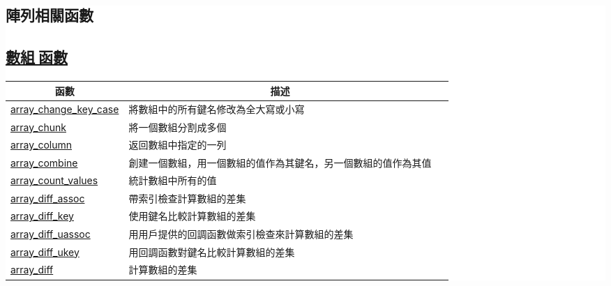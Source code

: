 ## 陣列相關函數
<h2><a href="http://php.net/manual/zh/ref.array.php#ref.array">數組 函數</a></h2>
<table>
<thead>
<tr>
<th>函數</th>
<th>描述</th>
<th>&nbsp;</th>
</tr>
</thead>
<tbody>
<tr>
<td><a href="http://php.net/manual/zh/function.array-change-key-case.php">array_change_key_case</a></td>
<td>將數組中的所有鍵名修改為全大寫或小寫</td>
<td>&nbsp;</td>
</tr>
<tr>
<td><a href="http://php.net/manual/zh/function.array-chunk.php">array_chunk</a></td>
<td>將一個數組分割成多個</td>
<td>&nbsp;</td>
</tr>
<tr>
<td><a href="http://php.net/manual/zh/function.array-column.php">array_column</a></td>
<td>返回數組中指定的一列</td>
<td>&nbsp;</td>
</tr>
<tr>
<td><a href="http://php.net/manual/zh/function.array-combine.php">array_combine</a></td>
<td>創建一個數組，用一個數組的值作為其鍵名，另一個數組的值作為其值</td>
<td>&nbsp;</td>
</tr>
<tr>
<td><a href="http://php.net/manual/zh/function.array-count-values.php">array_count_values</a></td>
<td>統計數組中所有的值</td>
<td>&nbsp;</td>
</tr>
<tr>
<td><a href="http://php.net/manual/zh/function.array-diff-assoc.php">array_diff_assoc</a></td>
<td>帶索引檢查計算數組的差集</td>
<td>&nbsp;</td>
</tr>
<tr>
<td><a href="http://php.net/manual/zh/function.array-diff-key.php">array_diff_key</a></td>
<td>使用鍵名比較計算數組的差集</td>
<td>&nbsp;</td>
</tr>
<tr>
<td><a href="http://php.net/manual/zh/function.array-diff-uassoc.php">array_diff_uassoc</a></td>
<td>用用戶提供的回調函數做索引檢查來計算數組的差集</td>
<td>&nbsp;</td>
</tr>
<tr>
<td><a href="http://php.net/manual/zh/function.array-diff-ukey.php">array_diff_ukey</a></td>
<td>用回調函數對鍵名比較計算數組的差集</td>
<td>&nbsp;</td>
</tr>
<tr>
<td><a href="http://php.net/manual/zh/function.array-diff.php">array_diff</a></td>
<td>計算數組的差集</td>
<td>&nbsp;</td>
</tr>